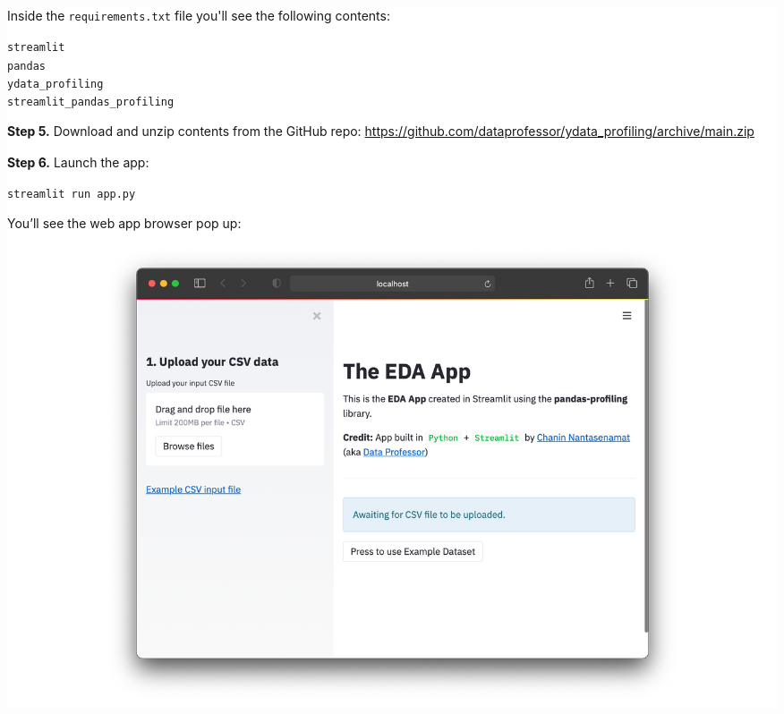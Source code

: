 Inside the `requirements.txt` file you'll see the following contents:

```
streamlit
pandas
ydata_profiling
streamlit_pandas_profiling
```

**Step 5.** Download and unzip contents from the GitHub repo: https://github.com/dataprofessor/ydata_profiling/archive/main.zip

**Step 6.** Launch the app:

```
streamlit run app.py
```

You’ll see the web app browser pop up:

<p align="center">
  <img src="../img/lesson-1-EDA-app.png" width="75%">
</p>
